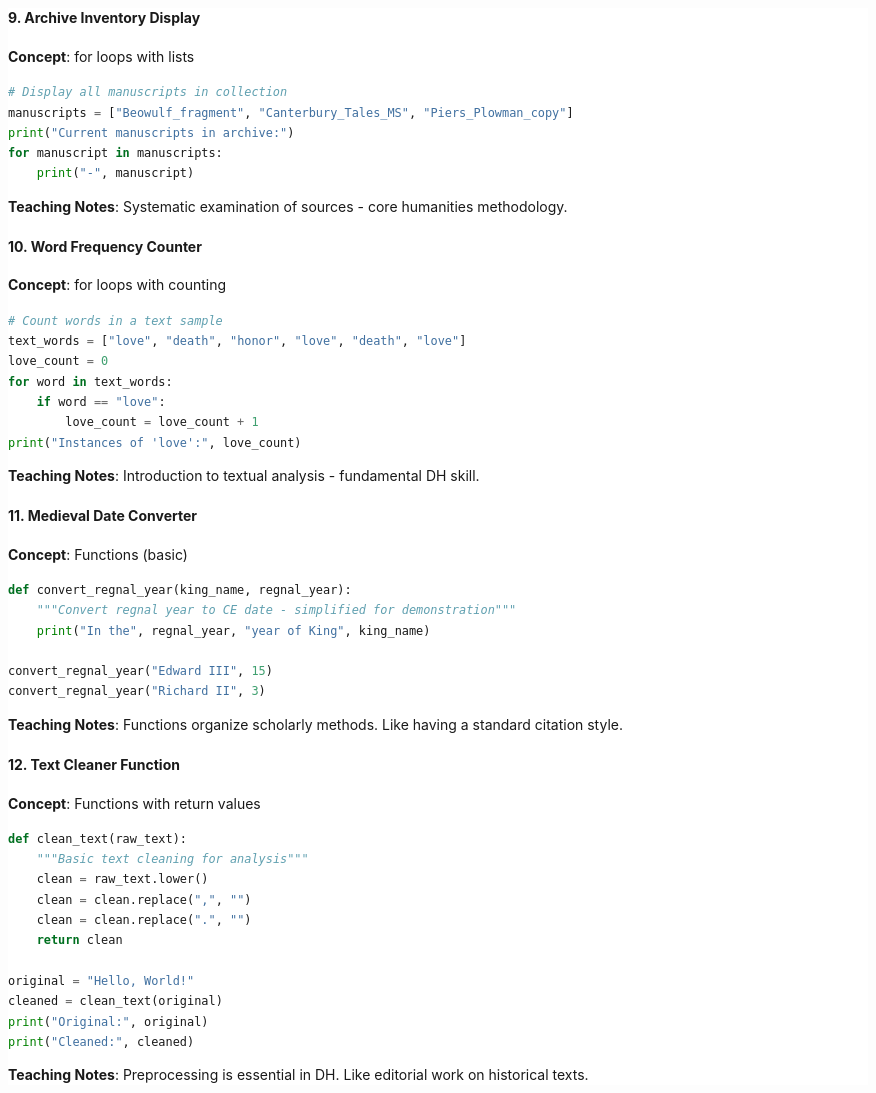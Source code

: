 #### 9. Archive Inventory Display
**Concept**: for loops with lists
```python
# Display all manuscripts in collection
manuscripts = ["Beowulf_fragment", "Canterbury_Tales_MS", "Piers_Plowman_copy"]
print("Current manuscripts in archive:")
for manuscript in manuscripts:
    print("-", manuscript)
```
**Teaching Notes**: Systematic examination of sources - core humanities methodology.

#### 10. Word Frequency Counter
**Concept**: for loops with counting
```python
# Count words in a text sample
text_words = ["love", "death", "honor", "love", "death", "love"]
love_count = 0
for word in text_words:
    if word == "love":
        love_count = love_count + 1
print("Instances of 'love':", love_count)
```
**Teaching Notes**: Introduction to textual analysis - fundamental DH skill.

#### 11. Medieval Date Converter
**Concept**: Functions (basic)
```python
def convert_regnal_year(king_name, regnal_year):
    """Convert regnal year to CE date - simplified for demonstration"""
    print("In the", regnal_year, "year of King", king_name)
    
convert_regnal_year("Edward III", 15)
convert_regnal_year("Richard II", 3)
```
**Teaching Notes**: Functions organize scholarly methods. Like having a standard citation style.

#### 12. Text Cleaner Function
**Concept**: Functions with return values
```python
def clean_text(raw_text):
    """Basic text cleaning for analysis"""
    clean = raw_text.lower()
    clean = clean.replace(",", "")
    clean = clean.replace(".", "")
    return clean

original = "Hello, World!"
cleaned = clean_text(original)
print("Original:", original)
print("Cleaned:", cleaned)
```
**Teaching Notes**: Preprocessing is essential in DH. Like editorial work on historical texts.
